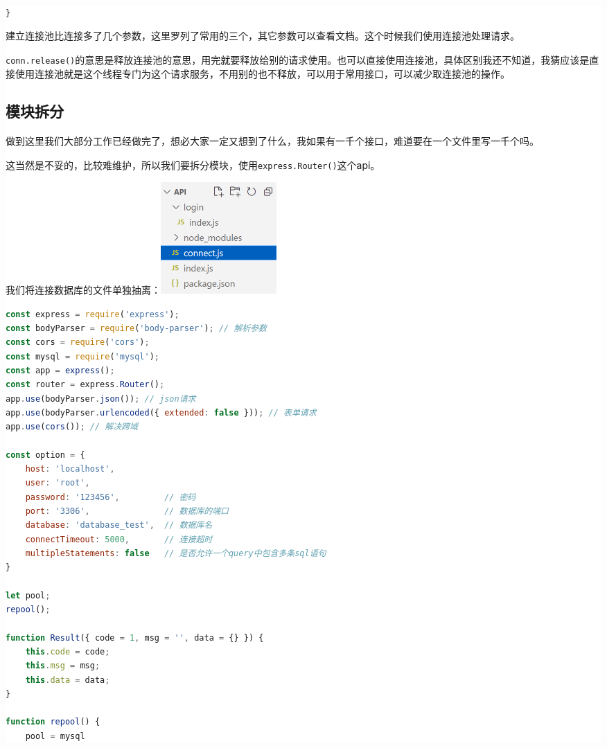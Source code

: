 ```js
}
```

建立连接池比连接多了几个参数，这里罗列了常用的三个，其它参数可以查看文档。这个时候我们使用连接池处理请求。

`conn.release()`的意思是释放连接池的意思，用完就要释放给别的请求使用。也可以直接使用连接池，具体区别我还不知道，我猜应该是直接使用连接池就是这个线程专门为这个请求服务，不用别的也不释放，可以用于常用接口，可以减少取连接池的操作。

## 模块拆分

做到这里我们大部分工作已经做完了，想必大家一定又想到了什么，我如果有一千个接口，难道要在一个文件里写一千个吗。

这当然是不妥的，比较难维护，所以我们要拆分模块，使用`express.Router()`这个api。

我们将连接数据库的文件单独抽离：<img src="02.Nodejs接口教程.assets/image-20230308140944919.png" alt="image-20230308140944919" style="zoom: 50%;" />

```js
const express = require('express');
const bodyParser = require('body-parser'); // 解析参数
const cors = require('cors');
const mysql = require('mysql');
const app = express();
const router = express.Router();
app.use(bodyParser.json()); // json请求
app.use(bodyParser.urlencoded({ extended: false })); // 表单请求
app.use(cors()); // 解决跨域

const option = {
    host: 'localhost',
    user: 'root',
    password: '123456',         // 密码
    port: '3306',               // 数据库的端口
    database: 'database_test',  // 数据库名
    connectTimeout: 5000,       // 连接超时
    multipleStatements: false   // 是否允许一个query中包含多条sql语句
}

let pool;
repool();

function Result({ code = 1, msg = '', data = {} }) {
    this.code = code;
    this.msg = msg;
    this.data = data;
}

function repool() {
    pool = mysql
```